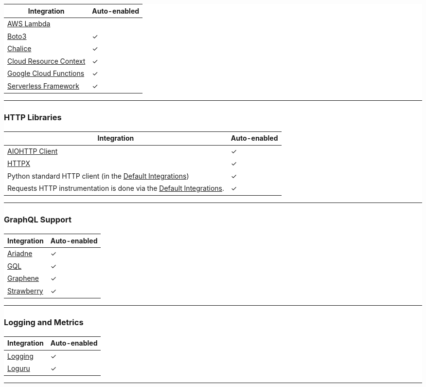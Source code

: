 | Integration                                                            | Auto-enabled |
|------------------------------------------------------------------------|--------------|
| [AWS Lambda](https://docs.sentry.io/platforms/python/integrations/aws-lambda/)  | |
| [Boto3](https://docs.sentry.io/platforms/python/integrations/boto3/)            | ✓ |
| [Chalice](https://docs.sentry.io/platforms/python/integrations/chalice/)        | ✓ |
| [Cloud Resource Context](https://docs.sentry.io/platforms/python/integrations/cloudresourcecontext/) | ✓ |
| [Google Cloud Functions](https://docs.sentry.io/platforms/python/integrations/gcp-functions/) | ✓ |
| [Serverless Framework](https://docs.sentry.io/platforms/python/integrations/serverless/) | ✓ |

---

### HTTP Libraries

| Integration                                                        | Auto-enabled |
|--------------------------------------------------------------------|--------------|
| [AIOHTTP Client](https://docs.sentry.io/platforms/python/integrations/aiohttp/aiohttp-client/) | ✓ |
| [HTTPX](https://docs.sentry.io/platforms/python/integrations/httpx/) | ✓ |
| Python standard HTTP client (in the [Default Integrations](https://docs.sentry.io/platforms/python/integrations/default-integrations/#stdlib)) | ✓ |
| Requests HTTP instrumentation is done via the [Default Integrations](https://docs.sentry.io/platforms/python/integrations/default-integrations/#stdlib). | ✓ |

---

### GraphQL Support

| Integration                                             | Auto-enabled |
|---------------------------------------------------------|--------------|
| [Ariadne](https://docs.sentry.io/platforms/python/integrations/ariadne/) | ✓ |
| [GQL](https://docs.sentry.io/platforms/python/integrations/gql/)         | ✓ |
| [Graphene](https://docs.sentry.io/platforms/python/integrations/graphene/) | ✓ |
| [Strawberry](https://docs.sentry.io/platforms/python/integrations/strawberry/) | ✓ |

---

### Logging and Metrics

| Integration                                            | Auto-enabled |
|--------------------------------------------------------|--------------|
| [Logging](https://docs.sentry.io/platforms/python/integrations/logging/) | ✓ |
| [Loguru](https://docs.sentry.io/platforms/python/integrations/loguru/)   | ✓ |

---
